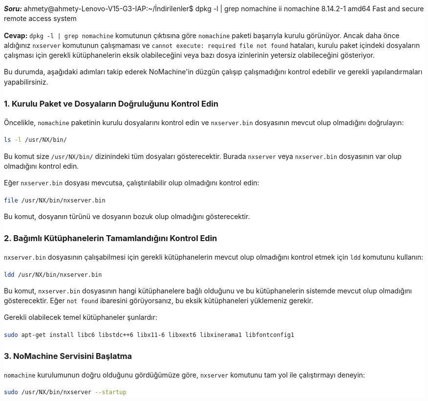 ***Soru:*** ahmety@ahmety-Lenovo-V15-G3-IAP:~/İndirilenler$ dpkg -l | grep nomachine
ii  nomachine                                     8.14.2-1                                 amd64        Fast and secure remote access system

**Cevap:** `dpkg -l | grep nomachine` komutunun çıktısına göre `nomachine` paketi başarıyla kurulu görünüyor. Ancak daha önce aldığınız `nxserver` komutunun çalışmaması ve `cannot execute: required file not found` hataları, kurulu paket içindeki dosyaların çalışması için gerekli kütüphanelerin eksik olabileceğini veya bazı dosya izinlerinin yetersiz olabileceğini gösteriyor.

Bu durumda, aşağıdaki adımları takip ederek NoMachine'in düzgün çalışıp çalışmadığını kontrol edebilir ve gerekli yapılandırmaları yapabilirsiniz.

### 1. Kurulu Paket ve Dosyaların Doğruluğunu Kontrol Edin

Öncelikle, `nomachine` paketinin kurulu dosyalarını kontrol edin ve `nxserver.bin` dosyasının mevcut olup olmadığını doğrulayın:

```bash
ls -l /usr/NX/bin/
```

Bu komut size `/usr/NX/bin/` dizinindeki tüm dosyaları gösterecektir. Burada `nxserver` veya `nxserver.bin` dosyasının var olup olmadığını kontrol edin.

Eğer `nxserver.bin` dosyası mevcutsa, çalıştırılabilir olup olmadığını kontrol edin:

```bash
file /usr/NX/bin/nxserver.bin
```

Bu komut, dosyanın türünü ve dosyanın bozuk olup olmadığını gösterecektir.

### 2. Bağımlı Kütüphanelerin Tamamlandığını Kontrol Edin

`nxserver.bin` dosyasının çalışabilmesi için gerekli kütüphanelerin mevcut olup olmadığını kontrol etmek için `ldd` komutunu kullanın:

```bash
ldd /usr/NX/bin/nxserver.bin
```

Bu komut, `nxserver.bin` dosyasının hangi kütüphanelere bağlı olduğunu ve bu kütüphanelerin sistemde mevcut olup olmadığını gösterecektir. Eğer `not found` ibaresini görüyorsanız, bu eksik kütüphaneleri yüklemeniz gerekir.

Gerekli olabilecek temel kütüphaneler şunlardır:

```bash
sudo apt-get install libc6 libstdc++6 libx11-6 libxext6 libxinerama1 libfontconfig1
```

### 3. NoMachine Servisini Başlatma

`nomachine` kurulumunun doğru olduğunu gördüğümüze göre, `nxserver` komutunu tam yol ile çalıştırmayı deneyin:

```bash
sudo /usr/NX/bin/nxserver --startup
```
